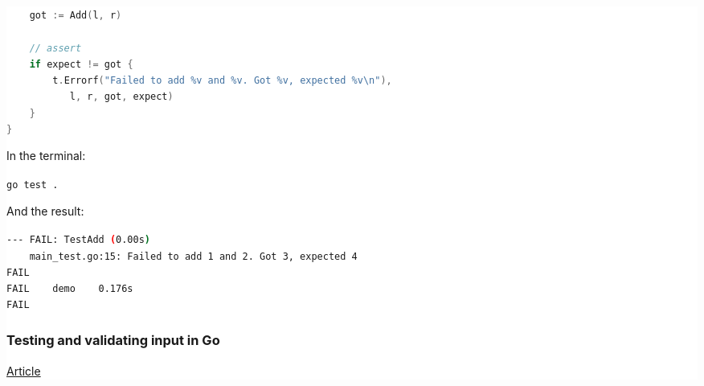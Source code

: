 ```go
	got := Add(l, r)

	// assert
	if expect != got {
		t.Errorf("Failed to add %v and %v. Got %v, expected %v\n"),
		   l, r, got, expect)
	}
}
```
In the terminal:
```bash
go test .
```
And the result:
```bash
--- FAIL: TestAdd (0.00s)
    main_test.go:15: Failed to add 1 and 2. Got 3, expected 4
FAIL
FAIL	demo	0.176s
FAIL
```
### Testing and validating input in Go
[Article](https://hackwild.com/article/go-input-validation-and-testing/)
